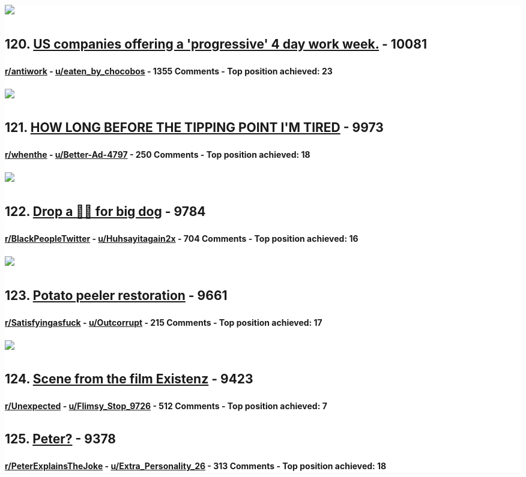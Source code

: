 <a href="https://i.redd.it/i57t3m24o6ef1.jpeg"><img src="https://b.thumbs.redditmedia.com/5xEQ2MdlJYl9uv4uqhTx01YXrlWK9M6PuT8bG7WACSM.jpg"></img></a>

## 120. [US companies offering a 'progressive' 4 day work week.](http://reddit.com/r/antiwork/comments/1m5w762/us_companies_offering_a_progressive_4_day_work/) - 10081
#### [r/antiwork](http://reddit.com/r/antiwork) - [u/eaten_by_chocobos](http://reddit.com/u/eaten_by_chocobos) - 1355 Comments - Top position achieved: 23

<a href="https://i.redd.it/z1xqoakmtaef1.jpeg"><img src="https://b.thumbs.redditmedia.com/Ovg2UlJMfWFYOAzeeum14ocujWtf_Uid45ua4OGmaOs.jpg"></img></a>

## 121. [HOW LONG BEFORE THE TIPPING POINT I'M TIRED](http://reddit.com/r/whenthe/comments/1m5h5ly/how_long_before_the_tipping_point_im_tired/) - 9973
#### [r/whenthe](http://reddit.com/r/whenthe) - [u/Better-Ad-4797](http://reddit.com/u/Better-Ad-4797) - 250 Comments - Top position achieved: 18

<a href="https://i.redd.it/u4tn2hqdx7ef1.gif"><img src="https://b.thumbs.redditmedia.com/xTTlWPf_sAKnkqY5k-W0DqDomyjW935T6IH5-g7uo9k.jpg"></img></a>

## 122. [Drop a 🙏🏽 for big dog](http://reddit.com/r/BlackPeopleTwitter/comments/1m5ox3h/drop_a_for_big_dog/) - 9784
#### [r/BlackPeopleTwitter](http://reddit.com/r/BlackPeopleTwitter) - [u/Huhsayitagain2x](http://reddit.com/u/Huhsayitagain2x) - 704 Comments - Top position achieved: 16

<a href="https://i.redd.it/s67vp3hqg9ef1.jpeg"><img src="https://a.thumbs.redditmedia.com/F7hBNoyzF_FdU9_e6RPqzgu-Sofv5e48sYc4aQ_Z_Q4.jpg"></img></a>

## 123. [Potato peeler restoration](http://reddit.com/r/Satisfyingasfuck/comments/1m5qeys/potato_peeler_restoration/) - 9661
#### [r/Satisfyingasfuck](http://reddit.com/r/Satisfyingasfuck) - [u/Outcorrupt](http://reddit.com/u/Outcorrupt) - 215 Comments - Top position achieved: 17

<a href="https://v.redd.it/pl5njbhhq9ef1"><img src="https://external-preview.redd.it/eTZsMjRjaWhxOWVmMZ0bLvpy1bp7RGBOIP7sjEZVdBgvt1yjPcH5CMp9sUc_.png?width=140&amp;height=140&amp;crop=140:140,smart&amp;format=jpg&amp;v=enabled&amp;lthumb=true&amp;s=0d34005d4a1cd7dc8dedc70ef36cb4b4f8dddc9e"></img></a>

## 124. [Scene from the film Existenz](http://reddit.com/r/Unexpected/comments/1m5a7rn/scene_from_the_film_existenz/) - 9423
#### [r/Unexpected](http://reddit.com/r/Unexpected) - [u/Flimsy_Stop_9726](http://reddit.com/u/Flimsy_Stop_9726) - 512 Comments - Top position achieved: 7

## 125. [Peter?](http://reddit.com/r/PeterExplainsTheJoke/comments/1m5a3kl/peter/) - 9378
#### [r/PeterExplainsTheJoke](http://reddit.com/r/PeterExplainsTheJoke) - [u/Extra_Personality_26](http://reddit.com/u/Extra_Personality_26) - 313 Comments - Top position achieved: 18
